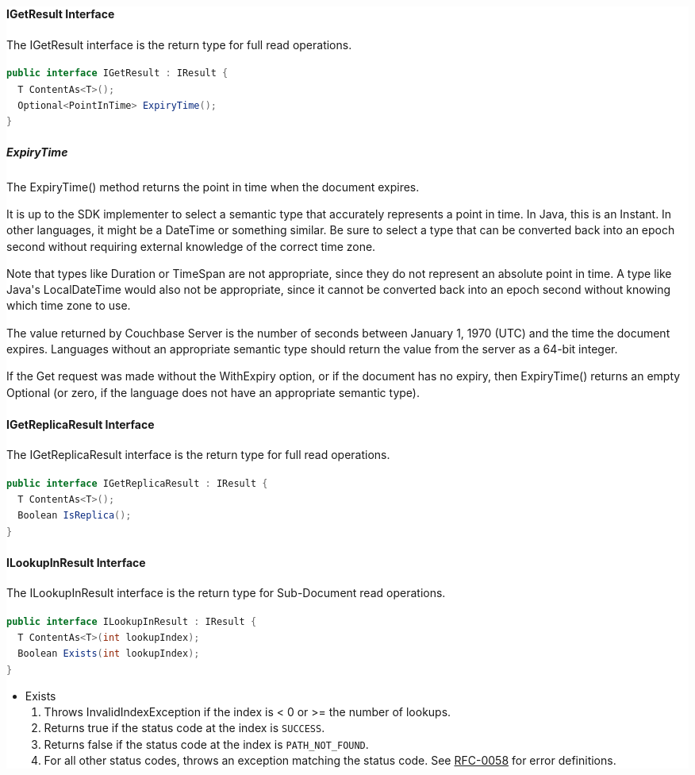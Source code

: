 #### IGetResult Interface

The IGetResult interface is the return type for full read operations.

```csharp
public interface IGetResult : IResult {
  T ContentAs<T>();
  Optional<PointInTime> ExpiryTime();
}
```

##### ExpiryTime

The ExpiryTime() method returns the point in time when the document expires.

It is up to the SDK implementer to select a semantic type that accurately represents a point in time. In Java, this is an Instant. In other languages, it might be a DateTime or something similar. Be sure to select a type that can be converted back into an epoch second without requiring external knowledge of the correct time zone.

Note that types like Duration or TimeSpan are not appropriate, since they do not represent an absolute point in time. A type like Java's LocalDateTime would also not be appropriate, since it cannot be converted back into an epoch second without knowing which time zone to use.

The value returned by Couchbase Server is the number of seconds between January 1, 1970 (UTC) and the time the document expires. Languages without an appropriate semantic type should return the value from the server as a 64-bit integer.

If the Get request was made without the WithExpiry option, or if the document has no expiry, then ExpiryTime() returns an empty Optional (or zero, if the language does not have an appropriate semantic type).

#### IGetReplicaResult Interface

The IGetReplicaResult interface is the return type for full read operations.

```csharp
public interface IGetReplicaResult : IResult {
  T ContentAs<T>();
  Boolean IsReplica();
}
```

#### ILookupInResult Interface

The ILookupInResult interface is the return type for Sub-Document read operations.

```csharp
public interface ILookupInResult : IResult {
  T ContentAs<T>(int lookupIndex);
  Boolean Exists(int lookupIndex);
}
```

- Exists
  1. Throws InvalidIndexException if the index is < 0 or >= the number of lookups.
  2. Returns true if the status code at the index is `SUCCESS`.
  3. Returns false if the status code at the index is `PATH_NOT_FOUND`.
  4. For all other status codes, throws an exception matching the status code. See [RFC-0058](0058-error-handling.md) for error definitions.
